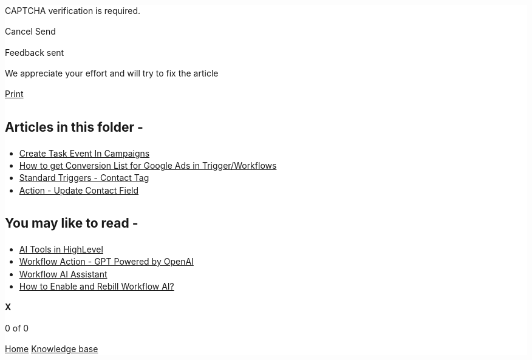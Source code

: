 CAPTCHA verification is required. 

Cancel  Send 

Feedback sent

We appreciate your effort and will try to fix the article

[Print](javascript:print\(\))

## Articles in this folder -

  * [Create Task Event In Campaigns](/support/solutions/articles/48001147413-create-task-event-in-campaigns)
  * [How to get Conversion List for Google Ads in Trigger/Workflows](/support/solutions/articles/48001203453-how-to-get-conversion-list-for-google-ads-in-trigger-workflows)
  * [Standard Triggers - Contact Tag](/support/solutions/articles/48001213546-standard-triggers-contact-tag)
  * [Action - Update Contact Field](/support/solutions/articles/48001214441-action-update-contact-field)

## You may like to read -

  * [AI Tools in HighLevel](/support/solutions/articles/155000002166-ai-tools-in-highlevel)
  * [Workflow Action - GPT Powered by OpenAI](/support/solutions/articles/155000003379-workflow-action-gpt-powered-by-openai)
  * [Workflow AI Assistant](/support/solutions/articles/155000003970-workflow-ai-assistant)
  * [How to Enable and Rebill Workflow AI?](/support/solutions/articles/155000000169-how-to-enable-and-rebill-workflow-ai-)

**X**

0 of 0 []()

[Home](/support/home) [Knowledge base](/support/solutions)
